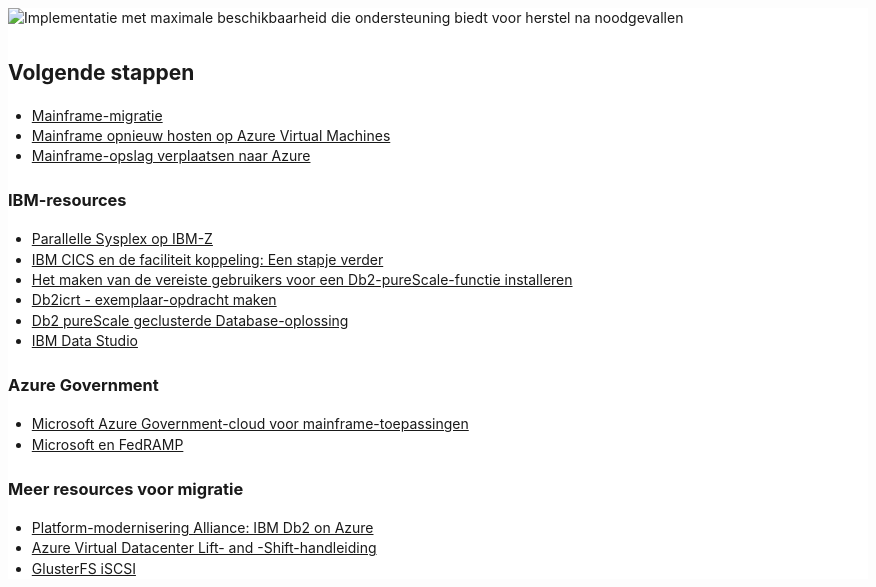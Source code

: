 ![Implementatie met maximale beschikbaarheid die ondersteuning biedt voor herstel na noodgevallen](media/mainframe-compute-dr.png)

## <a name="next-steps"></a>Volgende stappen

- [Mainframe-migratie](/azure/architecture/cloud-adoption/infrastructure/mainframe-migration/overview)
- [Mainframe opnieuw hosten op Azure Virtual Machines](/azure/virtual-machines/workloads/mainframe-rehosting/overview)
- [Mainframe-opslag verplaatsen naar Azure](mainframe-storage-Azure.md)

### <a name="ibm-resources"></a>IBM-resources

- [Parallelle Sysplex op IBM-Z](https://www.ibm.com/it-infrastructure/z/technologies/parallel-sysplex-resources)
- [IBM CICS en de faciliteit koppeling: Een stapje verder](https://www.redbooks.ibm.com/redbooks/pdfs/sg248420.pdf)
- [Het maken van de vereiste gebruikers voor een Db2-pureScale-functie installeren](https://www.ibm.com/support/knowledgecenter/en/SSEPGG_11.1.0/com.ibm.db2.luw.qb.server.doc/doc/t0055374.html?pos=2)
- [Db2icrt - exemplaar-opdracht maken](https://www.ibm.com/support/knowledgecenter/en/SSEPGG_11.1.0/com.ibm.db2.luw.admin.cmd.doc/doc/r0002057.html)
- [Db2 pureScale geclusterde Database-oplossing](https://www.ibmbigdatahub.com/blog/db2-purescale-clustered-database-solution-part-1)
- [IBM Data Studio](https://www.ibm.com/developerworks/downloads/im/data/index.html/)

### <a name="azure-government"></a>Azure Government

- [Microsoft Azure Government-cloud voor mainframe-toepassingen](https://azure.microsoft.com/resources/microsoft-azure-government-cloud-for-mainframe-applications/)
- [Microsoft en FedRAMP](https://www.microsoft.com/TrustCenter/Compliance/FedRAMP)

### <a name="more-migration-resources"></a>Meer resources voor migratie

- [Platform-modernisering Alliance: IBM Db2 on Azure](https://www.platformmodernization.org/pages/ibmdb2azure.aspx)
- [Azure Virtual Datacenter Lift- and -Shift-handleiding](https://azure.microsoft.com/resources/azure-virtual-datacenter-lift-and-shift-guide/)
- [GlusterFS iSCSI](https://docs.gluster.org/en/latest/Administrator%20Guide/GlusterFS%20iSCSI/)
